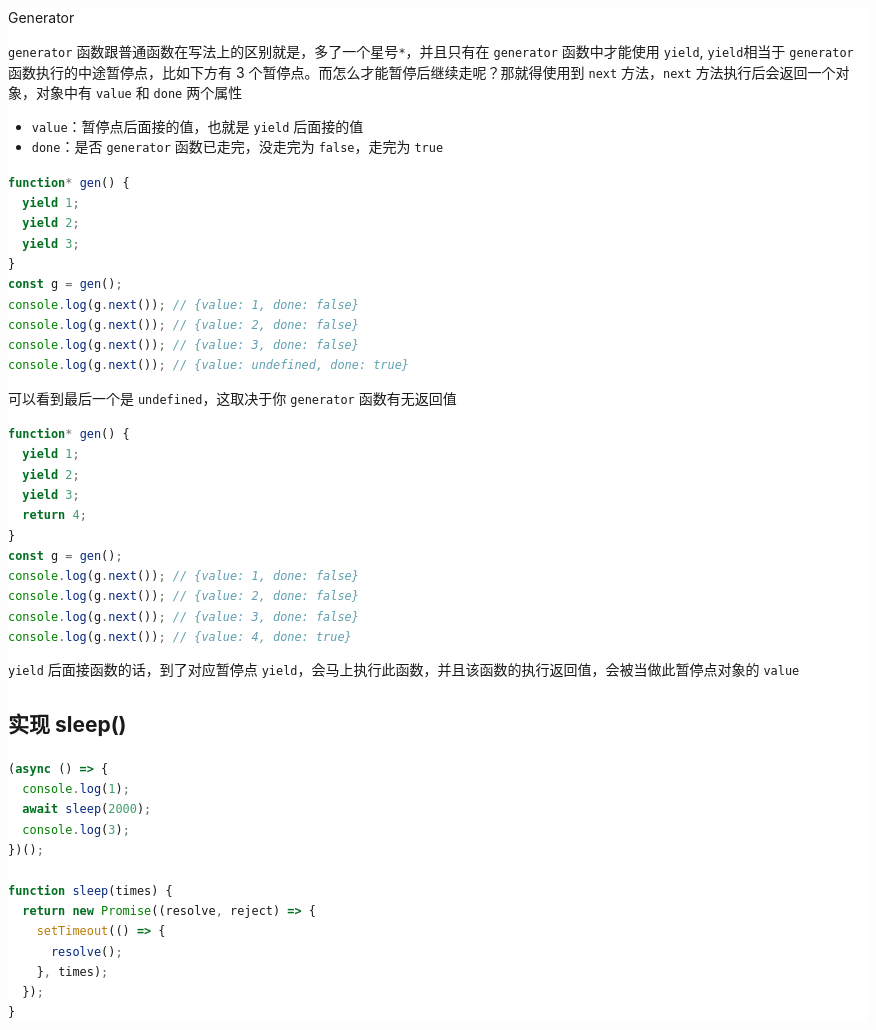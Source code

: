 Generator

`generator` 函数跟普通函数在写法上的区别就是，多了一个星号`*`，并且只有在 `generator` 函数中才能使用 `yield`, `yield`相当于 `generator` 函数执行的中途暂停点，比如下方有 3 个暂停点。而怎么才能暂停后继续走呢？那就得使用到 `next` 方法，`next` 方法执行后会返回一个对象，对象中有 `value` 和 `done` 两个属性

- `value`：暂停点后面接的值，也就是 `yield` 后面接的值
- `done`：是否 `generator` 函数已走完，没走完为 `false`，走完为 `true`

```js
function* gen() {
  yield 1;
  yield 2;
  yield 3;
}
const g = gen();
console.log(g.next()); // {value: 1, done: false}
console.log(g.next()); // {value: 2, done: false}
console.log(g.next()); // {value: 3, done: false}
console.log(g.next()); // {value: undefined, done: true}
```

可以看到最后一个是 `undefined`，这取决于你 `generator` 函数有无返回值

```js
function* gen() {
  yield 1;
  yield 2;
  yield 3;
  return 4;
}
const g = gen();
console.log(g.next()); // {value: 1, done: false}
console.log(g.next()); // {value: 2, done: false}
console.log(g.next()); // {value: 3, done: false}
console.log(g.next()); // {value: 4, done: true}
```

`yield` 后面接函数的话，到了对应暂停点 `yield`，会马上执行此函数，并且该函数的执行返回值，会被当做此暂停点对象的 `value`

## 实现 sleep()

```js
(async () => {
  console.log(1);
  await sleep(2000);
  console.log(3);
})();

function sleep(times) {
  return new Promise((resolve, reject) => {
    setTimeout(() => {
      resolve();
    }, times);
  });
}
```
